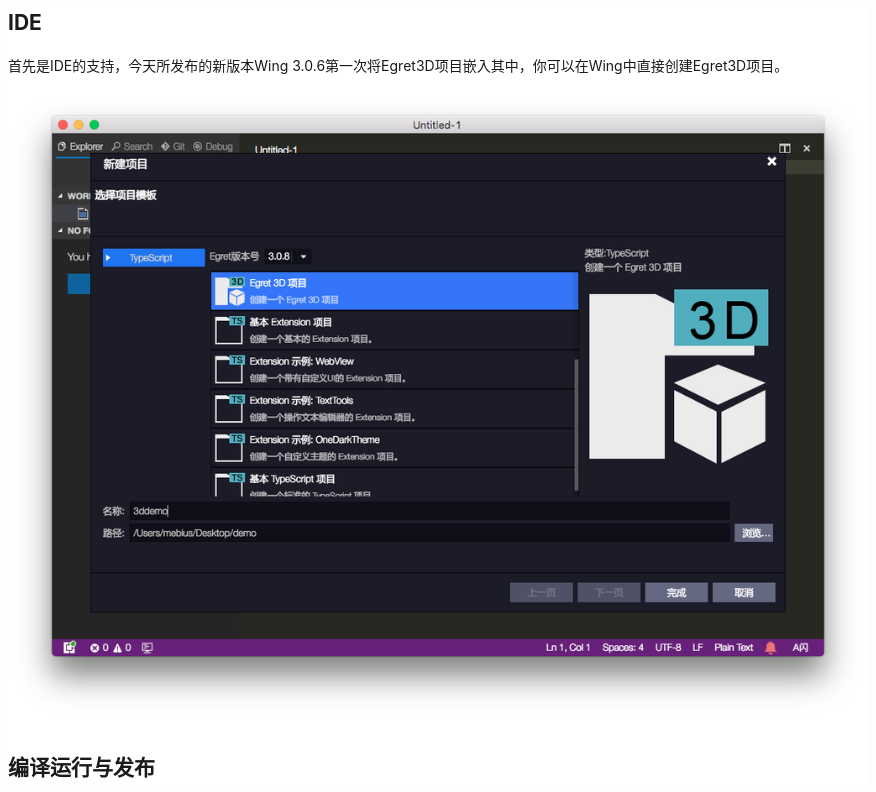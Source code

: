 
## IDE

首先是IDE的支持，今天所发布的新版本Wing 3.0.6第一次将Egret3D项目嵌入其中，你可以在Wing中直接创建Egret3D项目。

![](575cca385063e.png)

## 编译运行与发布
